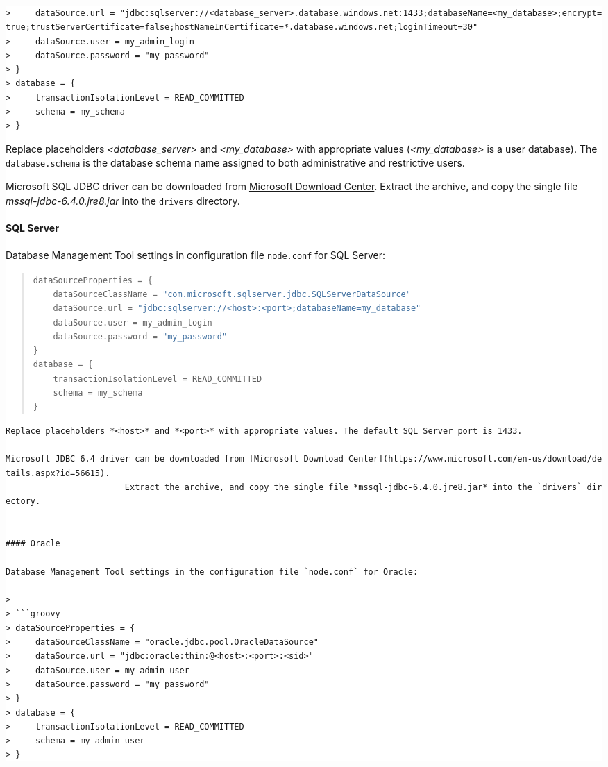 ```
>     dataSource.url = "jdbc:sqlserver://<database_server>.database.windows.net:1433;databaseName=<my_database>;encrypt=true;trustServerCertificate=false;hostNameInCertificate=*.database.windows.net;loginTimeout=30"
>     dataSource.user = my_admin_login
>     dataSource.password = "my_password"
> }
> database = {
>     transactionIsolationLevel = READ_COMMITTED
>     schema = my_schema
> }
```
Replace placeholders *<database_server>* and *<my_database>* with appropriate values (*<my_database>* is a user database).
                        The `database.schema` is the database schema name assigned to both administrative and restrictive users.

Microsoft SQL JDBC driver can be downloaded from [Microsoft Download Center](https://www.microsoft.com/en-us/download/details.aspx?id=56615).
                        Extract the archive, and copy the single file *mssql-jdbc-6.4.0.jre8.jar* into the `drivers` directory.


#### SQL Server

Database Management Tool settings in configuration file `node.conf` for SQL Server:

> 
> ```groovy
> dataSourceProperties = {
>     dataSourceClassName = "com.microsoft.sqlserver.jdbc.SQLServerDataSource"
>     dataSource.url = "jdbc:sqlserver://<host>:<port>;databaseName=my_database"
>     dataSource.user = my_admin_login
>     dataSource.password = "my_password"
> }
> database = {
>     transactionIsolationLevel = READ_COMMITTED
>     schema = my_schema
> }
```
Replace placeholders *<host>* and *<port>* with appropriate values. The default SQL Server port is 1433.

Microsoft JDBC 6.4 driver can be downloaded from [Microsoft Download Center](https://www.microsoft.com/en-us/download/details.aspx?id=56615).
                        Extract the archive, and copy the single file *mssql-jdbc-6.4.0.jre8.jar* into the `drivers` directory.


#### Oracle

Database Management Tool settings in the configuration file `node.conf` for Oracle:

> 
> ```groovy
> dataSourceProperties = {
>     dataSourceClassName = "oracle.jdbc.pool.OracleDataSource"
>     dataSource.url = "jdbc:oracle:thin:@<host>:<port>:<sid>"
>     dataSource.user = my_admin_user
>     dataSource.password = "my_password"
> }
> database = {
>     transactionIsolationLevel = READ_COMMITTED
>     schema = my_admin_user
> }
```